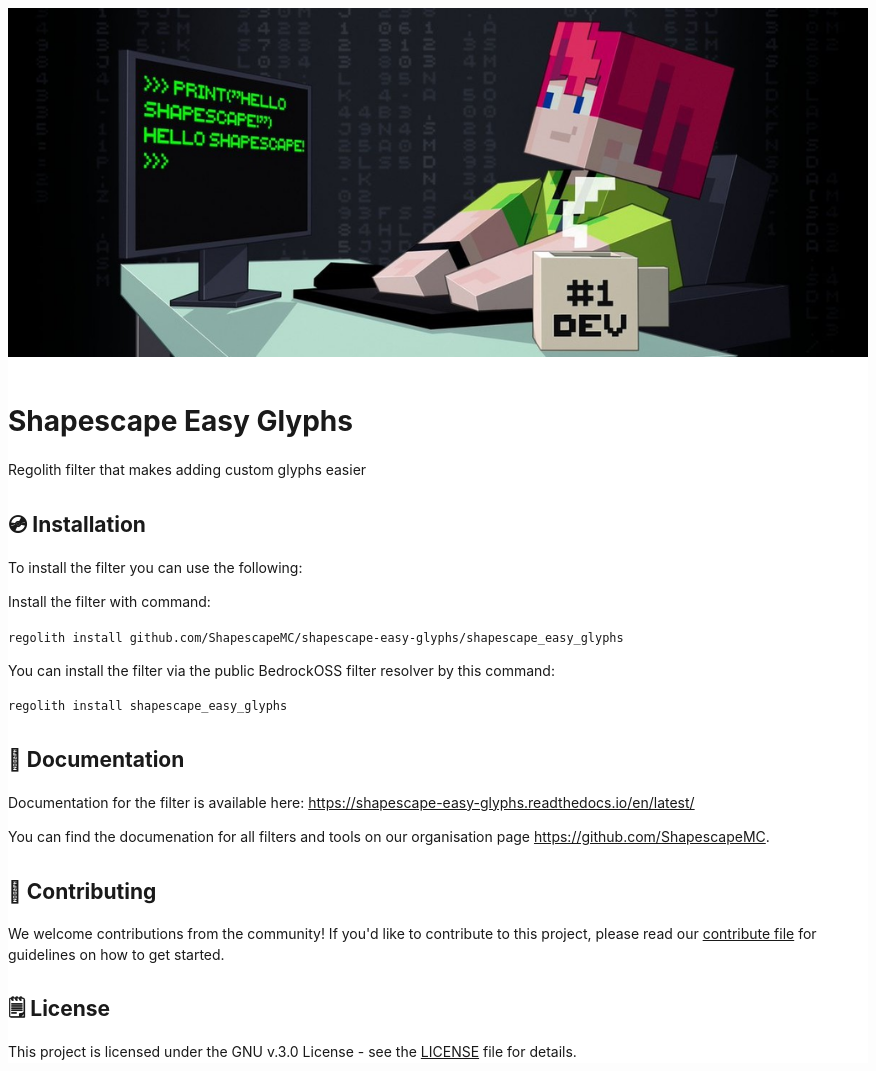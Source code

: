 <img src="./header.jpg" alt="Header only used for decoration" style="width:100%" loading="lazy">


# Shapescape Easy Glyphs
Regolith filter that makes adding custom glyphs easier


## 💿 Installation
To install the filter you can use the following:

Install the filter with command:
```
regolith install github.com/ShapescapeMC/shapescape-easy-glyphs/shapescape_easy_glyphs
```

You can install the filter via the public BedrockOSS filter resolver by this command:
```
regolith install shapescape_easy_glyphs
```

## 📒 Documentation
Documentation for the filter is available here: https://shapescape-easy-glyphs.readthedocs.io/en/latest/

You can find the documenation for all filters and tools on our organisation page https://github.com/ShapescapeMC.

## 👷 Contributing
We welcome contributions from the community! If you'd like to contribute to this project, please read our [contribute file](github.com/ShapescapeMC/REPO_NAME/CONTRIBUTING.md) for guidelines on how to get started.

## 🗒️ License
This project is licensed under the GNU v.3.0 License - see the [LICENSE](github.com/ShapescapeMC/REPO_NAME/LICENSE) file for details.
